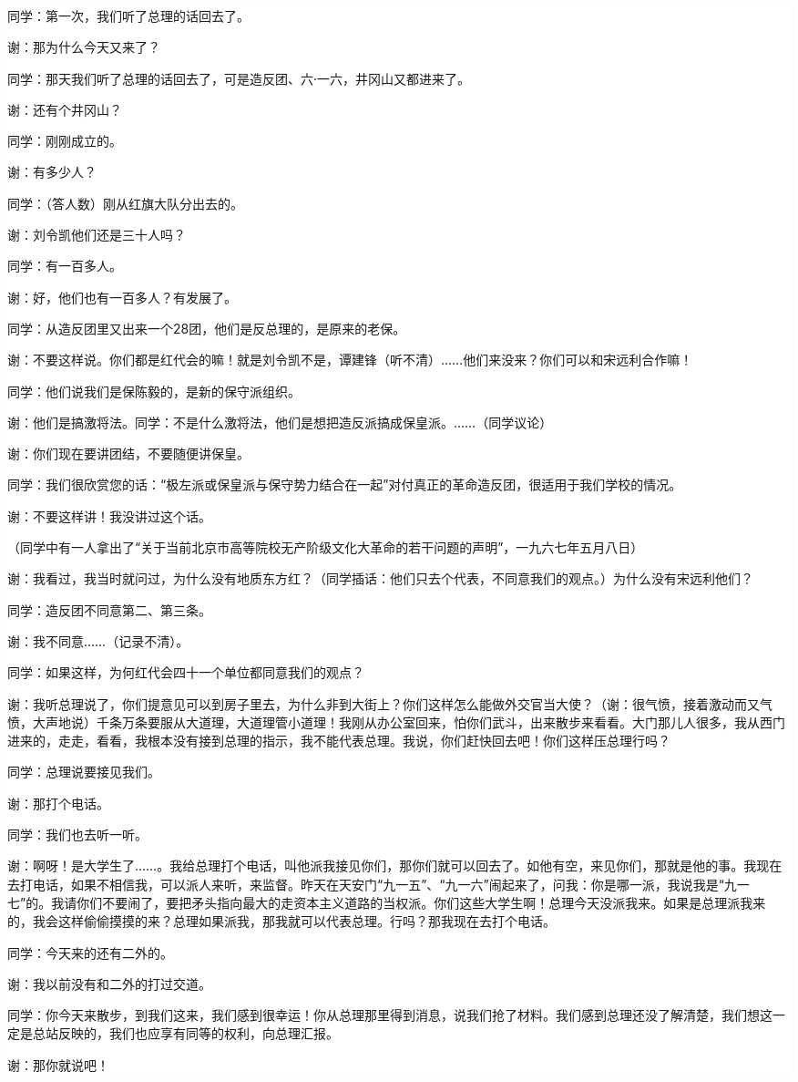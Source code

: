 同学：第一次，我们听了总理的话回去了。

谢：那为什么今天又来了？

同学：那天我们听了总理的话回去了，可是造反团、六·一六，井冈山又都进来了。

谢：还有个井冈山？

同学：刚刚成立的。

谢：有多少人？

同学：（答人数）刚从红旗大队分出去的。

谢：刘令凯他们还是三十人吗？

同学：有一百多人。

谢：好，他们也有一百多人？有发展了。

同学：从造反团里又出来一个28团，他们是反总理的，是原来的老保。

谢：不要这样说。你们都是红代会的嘛！就是刘令凯不是，谭建锋（听不清）……他们来没来？你们可以和宋远利合作嘛！

同学：他们说我们是保陈毅的，是新的保守派组织。

谢：他们是搞激将法。同学：不是什么激将法，他们是想把造反派搞成保皇派。……（同学议论）

谢：你们现在要讲团结，不要随便讲保皇。

同学：我们很欣赏您的话：“极左派或保皇派与保守势力结合在一起”对付真正的革命造反团，很适用于我们学校的情况。

谢：不要这样讲！我没讲过这个话。

（同学中有一人拿出了“关于当前北京市高等院校无产阶级文化大革命的若干问题的声明”，一九六七年五月八日）

谢：我看过，我当时就问过，为什么没有地质东方红？（同学插话：他们只去个代表，不同意我们的观点。）为什么没有宋远利他们？

同学：造反团不同意第二、第三条。

谢：我不同意……（记录不清）。

同学：如果这样，为何红代会四十一个单位都同意我们的观点？

谢：我听总理说了，你们提意见可以到房子里去，为什么非到大街上？你们这样怎么能做外交官当大使？（谢：很气愤，接着激动而又气愤，大声地说）千条万条要服从大道理，大道理管小道理！我刚从办公室回来，怕你们武斗，出来散步来看看。大门那儿人很多，我从西门进来的，走走，看看，我根本没有接到总理的指示，我不能代表总理。我说，你们赶快回去吧！你们这样压总理行吗？

同学：总理说要接见我们。

谢：那打个电话。

同学：我们也去听一听。

谢：啊呀！是大学生了……。我给总理打个电话，叫他派我接见你们，那你们就可以回去了。如他有空，来见你们，那就是他的事。我现在去打电话，如果不相信我，可以派人来听，来监督。昨天在天安门“九一五”、“九一六”闹起来了，问我：你是哪一派，我说我是“九一七”的。我请你们不要闹了，要把矛头指向最大的走资本主义道路的当权派。你们这些大学生啊！总理今天没派我来。如果是总理派我来的，我会这样偷偷摸摸的来？总理如果派我，那我就可以代表总理。行吗？那我现在去打个电话。

同学：今天来的还有二外的。

谢：我以前没有和二外的打过交道。

同学：你今天来散步，到我们这来，我们感到很幸运！你从总理那里得到消息，说我们抢了材料。我们感到总理还没了解清楚，我们想这一定是总站反映的，我们也应享有同等的权利，向总理汇报。

谢：那你就说吧！
